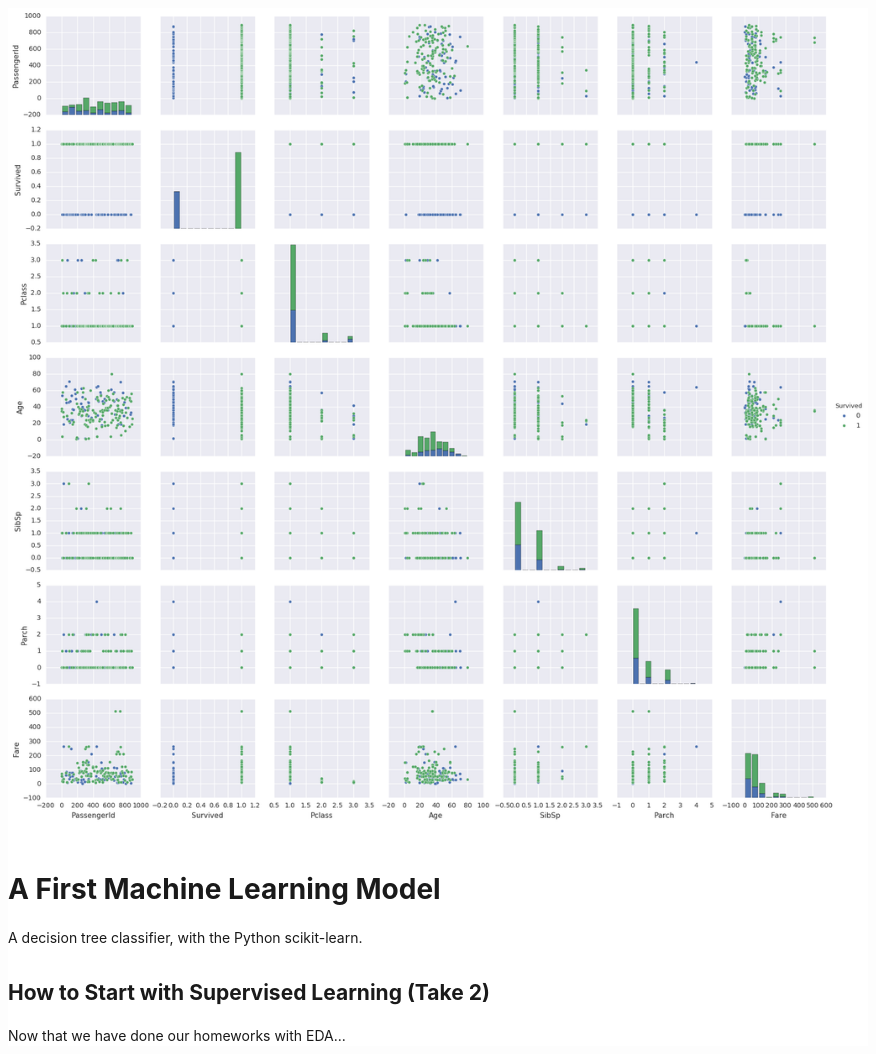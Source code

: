 ![](img/EDA_machine_learning/output_42_1.png)


# A First Machine Learning Model

A decision tree classifier, with the Python scikit-learn.

## How to Start with Supervised Learning (Take 2)

Now that we have done our homeworks with EDA...
